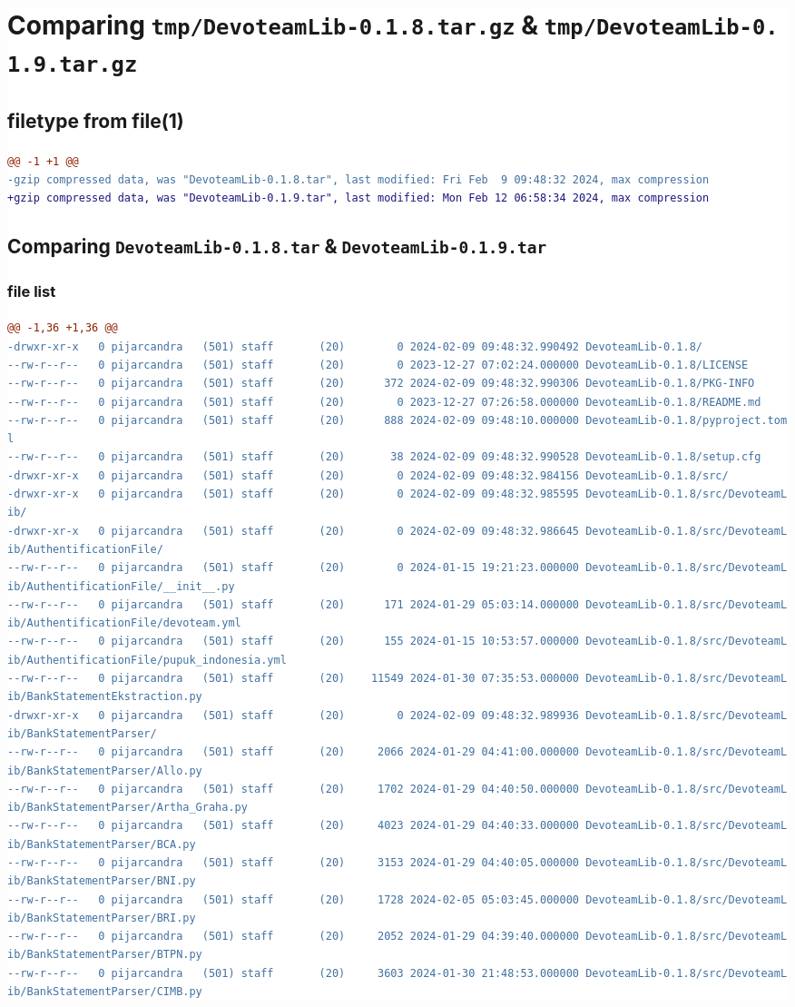 # Comparing `tmp/DevoteamLib-0.1.8.tar.gz` & `tmp/DevoteamLib-0.1.9.tar.gz`

## filetype from file(1)

```diff
@@ -1 +1 @@
-gzip compressed data, was "DevoteamLib-0.1.8.tar", last modified: Fri Feb  9 09:48:32 2024, max compression
+gzip compressed data, was "DevoteamLib-0.1.9.tar", last modified: Mon Feb 12 06:58:34 2024, max compression
```

## Comparing `DevoteamLib-0.1.8.tar` & `DevoteamLib-0.1.9.tar`

### file list

```diff
@@ -1,36 +1,36 @@
-drwxr-xr-x   0 pijarcandra   (501) staff       (20)        0 2024-02-09 09:48:32.990492 DevoteamLib-0.1.8/
--rw-r--r--   0 pijarcandra   (501) staff       (20)        0 2023-12-27 07:02:24.000000 DevoteamLib-0.1.8/LICENSE
--rw-r--r--   0 pijarcandra   (501) staff       (20)      372 2024-02-09 09:48:32.990306 DevoteamLib-0.1.8/PKG-INFO
--rw-r--r--   0 pijarcandra   (501) staff       (20)        0 2023-12-27 07:26:58.000000 DevoteamLib-0.1.8/README.md
--rw-r--r--   0 pijarcandra   (501) staff       (20)      888 2024-02-09 09:48:10.000000 DevoteamLib-0.1.8/pyproject.toml
--rw-r--r--   0 pijarcandra   (501) staff       (20)       38 2024-02-09 09:48:32.990528 DevoteamLib-0.1.8/setup.cfg
-drwxr-xr-x   0 pijarcandra   (501) staff       (20)        0 2024-02-09 09:48:32.984156 DevoteamLib-0.1.8/src/
-drwxr-xr-x   0 pijarcandra   (501) staff       (20)        0 2024-02-09 09:48:32.985595 DevoteamLib-0.1.8/src/DevoteamLib/
-drwxr-xr-x   0 pijarcandra   (501) staff       (20)        0 2024-02-09 09:48:32.986645 DevoteamLib-0.1.8/src/DevoteamLib/AuthentificationFile/
--rw-r--r--   0 pijarcandra   (501) staff       (20)        0 2024-01-15 19:21:23.000000 DevoteamLib-0.1.8/src/DevoteamLib/AuthentificationFile/__init__.py
--rw-r--r--   0 pijarcandra   (501) staff       (20)      171 2024-01-29 05:03:14.000000 DevoteamLib-0.1.8/src/DevoteamLib/AuthentificationFile/devoteam.yml
--rw-r--r--   0 pijarcandra   (501) staff       (20)      155 2024-01-15 10:53:57.000000 DevoteamLib-0.1.8/src/DevoteamLib/AuthentificationFile/pupuk_indonesia.yml
--rw-r--r--   0 pijarcandra   (501) staff       (20)    11549 2024-01-30 07:35:53.000000 DevoteamLib-0.1.8/src/DevoteamLib/BankStatementEkstraction.py
-drwxr-xr-x   0 pijarcandra   (501) staff       (20)        0 2024-02-09 09:48:32.989936 DevoteamLib-0.1.8/src/DevoteamLib/BankStatementParser/
--rw-r--r--   0 pijarcandra   (501) staff       (20)     2066 2024-01-29 04:41:00.000000 DevoteamLib-0.1.8/src/DevoteamLib/BankStatementParser/Allo.py
--rw-r--r--   0 pijarcandra   (501) staff       (20)     1702 2024-01-29 04:40:50.000000 DevoteamLib-0.1.8/src/DevoteamLib/BankStatementParser/Artha_Graha.py
--rw-r--r--   0 pijarcandra   (501) staff       (20)     4023 2024-01-29 04:40:33.000000 DevoteamLib-0.1.8/src/DevoteamLib/BankStatementParser/BCA.py
--rw-r--r--   0 pijarcandra   (501) staff       (20)     3153 2024-01-29 04:40:05.000000 DevoteamLib-0.1.8/src/DevoteamLib/BankStatementParser/BNI.py
--rw-r--r--   0 pijarcandra   (501) staff       (20)     1728 2024-02-05 05:03:45.000000 DevoteamLib-0.1.8/src/DevoteamLib/BankStatementParser/BRI.py
--rw-r--r--   0 pijarcandra   (501) staff       (20)     2052 2024-01-29 04:39:40.000000 DevoteamLib-0.1.8/src/DevoteamLib/BankStatementParser/BTPN.py
--rw-r--r--   0 pijarcandra   (501) staff       (20)     3603 2024-01-30 21:48:53.000000 DevoteamLib-0.1.8/src/DevoteamLib/BankStatementParser/CIMB.py
```